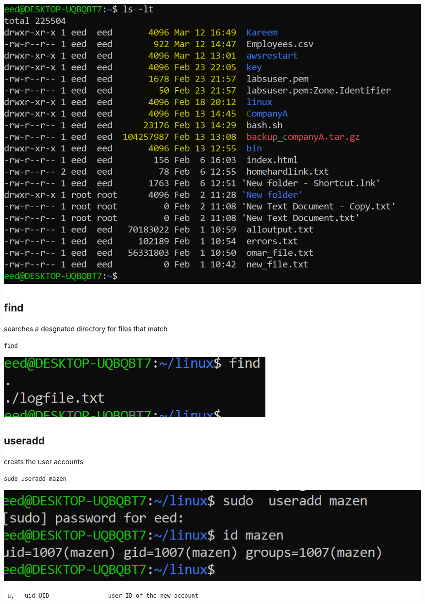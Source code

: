  ![ls-lt](ls-lt.PNG)

## find
 searches a desgnated directory for files that match 
```
find
```
![find](find.PNG)

## useradd
 creats the user accounts 
```
sudo useradd mazen
```
![useradd](useradd.PNG)
```
-u, --uid UID                 user ID of the new account
```